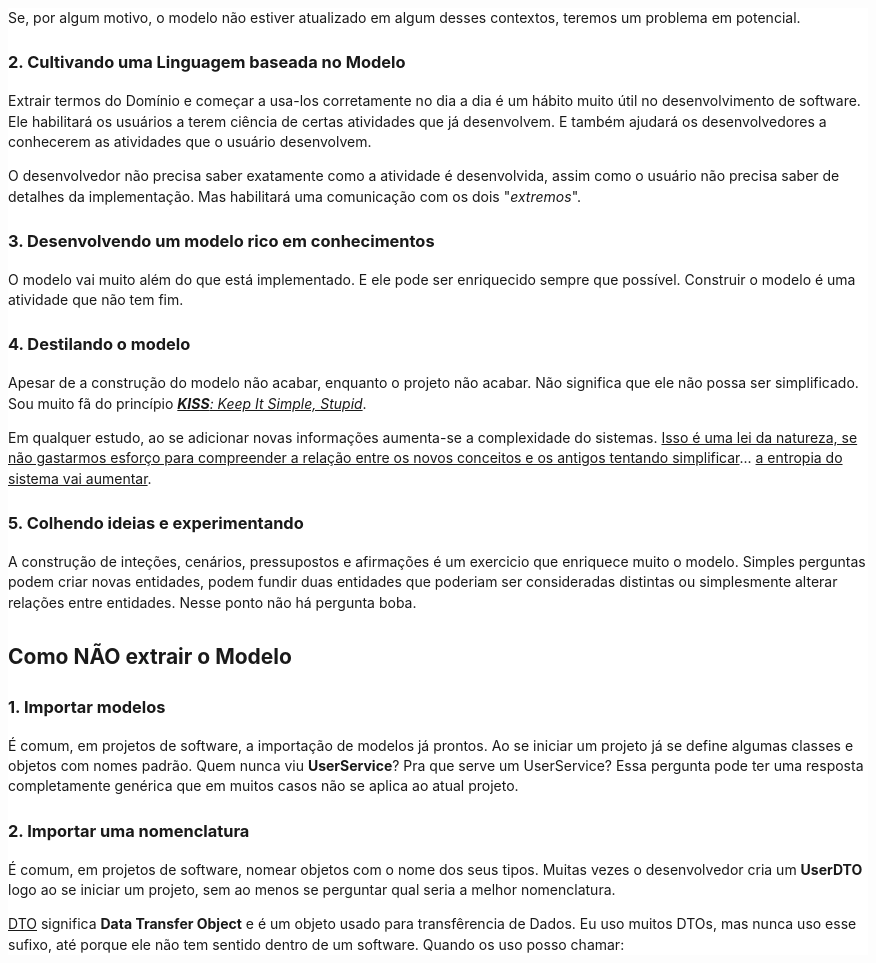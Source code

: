 Se, por algum motivo, o modelo não estiver atualizado em algum desses contextos, teremos um problema em potencial.

### 2. Cultivando uma Linguagem baseada no Modelo

Extrair termos do Domínio e começar a usa-los corretamente no dia a dia é um hábito muito útil no desenvolvimento de software. Ele habilitará os usuários a terem ciência de certas atividades que já desenvolvem. E também ajudará os desenvolvedores a conhecerem as atividades que o usuário desenvolvem. 

O desenvolvedor não precisa saber exatamente como a atividade é desenvolvida, assim como o usuário não precisa saber de detalhes da implementação. Mas habilitará uma comunicação com os dois "_extremos_".

### 3. Desenvolvendo um modelo rico em conhecimentos

O modelo vai muito além do que está implementado. E ele pode ser enriquecido sempre que possível. Construir o modelo é uma atividade que não tem fim.

### 4. Destilando o modelo

Apesar de a construção do modelo não acabar, enquanto o projeto não acabar. Não significa que ele não possa ser simplificado. Sou muito fã do princípio [_**KISS**: Keep It Simple, Stupid_](https://pt.wikipedia.org/wiki/Princ%C3%ADpio_KISS). 

Em qualquer estudo, ao se adicionar novas informações aumenta-se a complexidade do sistemas. [Isso é uma lei da natureza, se não gastarmos esforço para compreender a relação entre os novos conceitos e os antigos tentando simplificar](https://pt.wikipedia.org/wiki/Leis_de_Newton#Primeira_lei_de_Newton)... [a entropia do sistema vai aumentar](https://www.significados.com.br/entropia/).

### 5. Colhendo ideias e experimentando

A construção de inteções, cenários, pressupostos e afirmações é um exercicio que enriquece muito o modelo. Simples perguntas podem criar novas entidades, podem fundir duas entidades que poderiam ser consideradas distintas ou simplesmente alterar relações entre entidades. Nesse ponto não há pergunta boba.

## Como **NÃO** extrair o Modelo

### 1. Importar modelos

É comum, em projetos de software, a importação de modelos já prontos. Ao se iniciar um projeto já se define algumas classes e objetos com nomes padrão. Quem nunca viu **UserService**? Pra que serve um UserService? Essa pergunta pode ter uma resposta completamente genérica que em muitos casos não se aplica ao atual projeto.

### 2. Importar uma nomenclatura

É comum, em projetos de software, nomear objetos com o nome dos seus tipos. Muitas vezes o desenvolvedor cria um **UserDTO** logo ao se iniciar um projeto, sem ao menos se perguntar qual seria a melhor nomenclatura. 

[DTO](https://pt.wikipedia.org/wiki/Objeto_de_Transfer%C3%AAncia_de_Dados) significa **Data Transfer Object** e é um objeto usado para transfêrencia de Dados. Eu uso muitos DTOs, mas nunca uso esse sufixo, até porque ele não tem sentido dentro de um software. Quando os uso posso chamar:
